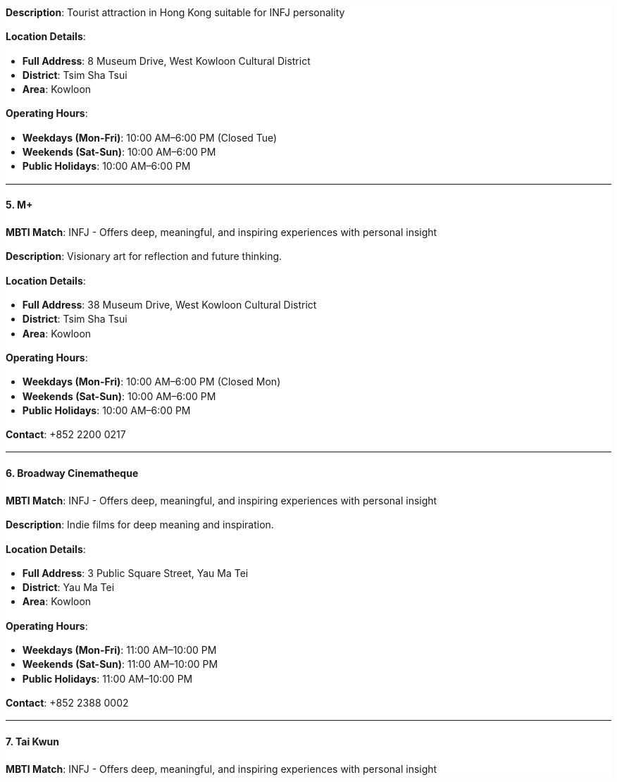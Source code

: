 **Description**: Tourist attraction in Hong Kong suitable for INFJ personality

**Location Details**:
- **Full Address**: 8 Museum Drive, West Kowloon Cultural District
- **District**: Tsim Sha Tsui
- **Area**: Kowloon

**Operating Hours**:
- **Weekdays (Mon-Fri)**: 10:00 AM–6:00 PM (Closed Tue)
- **Weekends (Sat-Sun)**: 10:00 AM–6:00 PM
- **Public Holidays**: 10:00 AM–6:00 PM

---

#### 5. M+

**MBTI Match**: INFJ - Offers deep, meaningful, and inspiring experiences with personal insight

**Description**: Visionary art for reflection and future thinking.

**Location Details**:
- **Full Address**: 38 Museum Drive, West Kowloon Cultural District
- **District**: Tsim Sha Tsui
- **Area**: Kowloon

**Operating Hours**:
- **Weekdays (Mon-Fri)**: 10:00 AM–6:00 PM (Closed Mon)
- **Weekends (Sat-Sun)**: 10:00 AM–6:00 PM
- **Public Holidays**: 10:00 AM–6:00 PM

**Contact**: +852 2200 0217

---

#### 6. Broadway Cinematheque

**MBTI Match**: INFJ - Offers deep, meaningful, and inspiring experiences with personal insight

**Description**: Indie films for deep meaning and inspiration.

**Location Details**:
- **Full Address**: 3 Public Square Street, Yau Ma Tei
- **District**: Yau Ma Tei
- **Area**: Kowloon

**Operating Hours**:
- **Weekdays (Mon-Fri)**: 11:00 AM–10:00 PM
- **Weekends (Sat-Sun)**: 11:00 AM–10:00 PM
- **Public Holidays**: 11:00 AM–10:00 PM

**Contact**: +852 2388 0002

---

#### 7. Tai Kwun

**MBTI Match**: INFJ - Offers deep, meaningful, and inspiring experiences with personal insight
